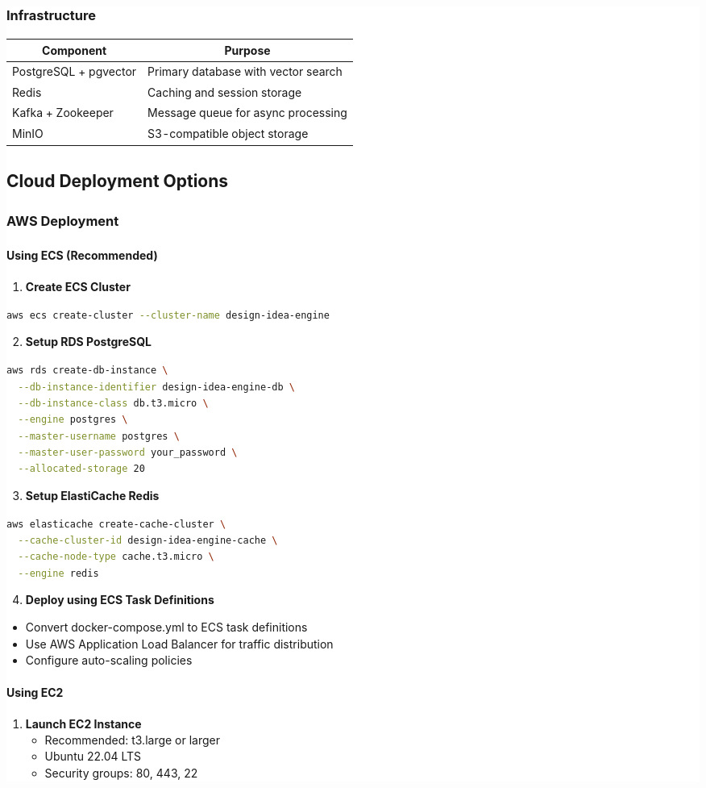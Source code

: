 ### Infrastructure

| Component             | Purpose                             |
| --------------------- | ----------------------------------- |
| PostgreSQL + pgvector | Primary database with vector search |
| Redis                 | Caching and session storage         |
| Kafka + Zookeeper     | Message queue for async processing  |
| MinIO                 | S3-compatible object storage        |

## Cloud Deployment Options

### AWS Deployment

#### Using ECS (Recommended)

1. **Create ECS Cluster**

```bash
aws ecs create-cluster --cluster-name design-idea-engine
```

2. **Setup RDS PostgreSQL**

```bash
aws rds create-db-instance \
  --db-instance-identifier design-idea-engine-db \
  --db-instance-class db.t3.micro \
  --engine postgres \
  --master-username postgres \
  --master-user-password your_password \
  --allocated-storage 20
```

3. **Setup ElastiCache Redis**

```bash
aws elasticache create-cache-cluster \
  --cache-cluster-id design-idea-engine-cache \
  --cache-node-type cache.t3.micro \
  --engine redis
```

4. **Deploy using ECS Task Definitions**

- Convert docker-compose.yml to ECS task definitions
- Use AWS Application Load Balancer for traffic distribution
- Configure auto-scaling policies

#### Using EC2

1. **Launch EC2 Instance**
   - Recommended: t3.large or larger
   - Ubuntu 22.04 LTS
   - Security groups: 80, 443, 22
